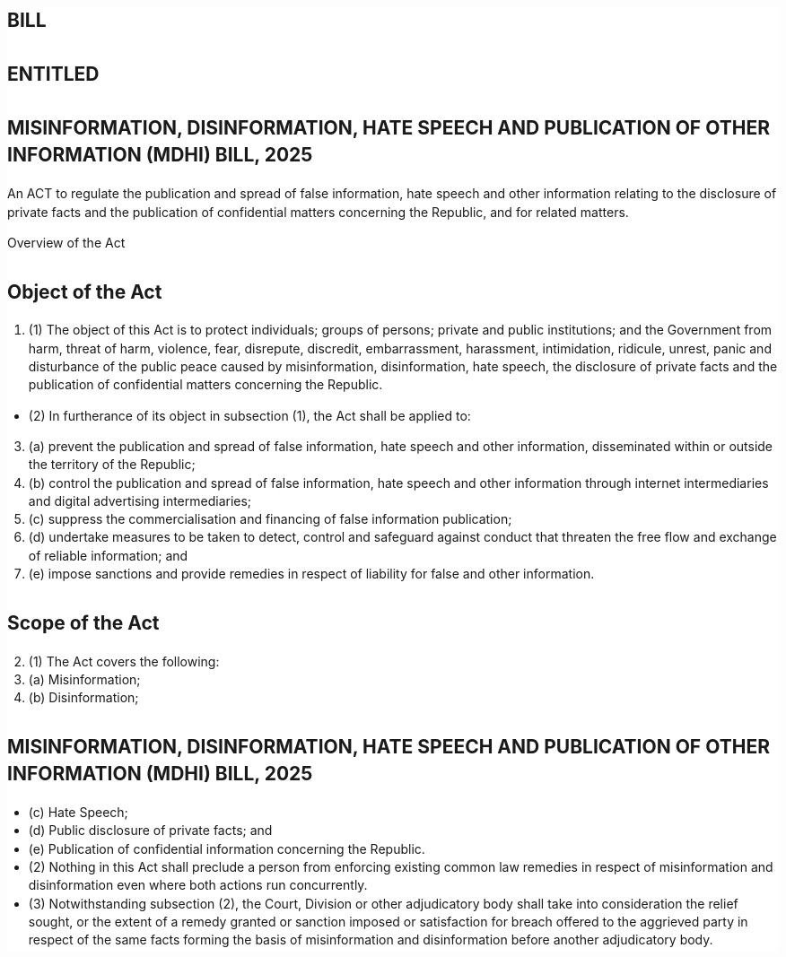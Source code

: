 ## BILL

## ENTITLED

## MISINFORMATION, DISINFORMATION, HATE SPEECH AND PUBLICATION OF OTHER INFORMATION (MDHI) BILL, 2025

An ACT to regulate the publication and spread of false information, hate speech and other information  relating  to  the  disclosure  of  private  facts  and  the  publication  of confidential matters concerning the Republic, and for related matters.

Overview of the Act

## Object of the Act

1. (1)   The object of this Act is to protect individuals; groups of persons; private and public institutions;  and  the  Government  from  harm, threat  of  harm,  violence,  fear,  disrepute, discredit, embarrassment, harassment, intimidation, ridicule, unrest, panic and disturbance of the public peace caused by misinformation, disinformation, hate speech, the disclosure of private facts and the publication of confidential matters concerning the Republic.
- (2)   In furtherance of its object in subsection (1), the Act shall be applied to:
3. (a) prevent the publication and spread of false information, hate speech and other information, disseminated within or outside the territory of the Republic;
4. (b) control the publication and spread of false information, hate speech and other information through internet intermediaries and digital advertising intermediaries;
5. (c) suppress the commercialisation and financing of false information publication;
6. (d) undertake measures to be taken to detect, control and safeguard against conduct that threaten the free flow and exchange of reliable information; and
7. (e) impose sanctions and provide remedies in respect of liability for false and other information.

## Scope of the Act

2. (1) The Act covers the following:
2. (a) Misinformation;
3. (b) Disinformation;

## MISINFORMATION, DISINFORMATION, HATE SPEECH AND PUBLICATION OF OTHER INFORMATION (MDHI) BILL, 2025

- (c) Hate Speech;
- (d) Public disclosure of private facts; and
- (e) Publication of confidential information concerning the Republic.
- (2)  Nothing in this Act shall preclude a person from enforcing existing common law remedies in respect of misinformation and disinformation even where both actions run concurrently.
- (3)  Notwithstanding subsection (2), the Court, Division or other adjudicatory body shall take into consideration the relief sought, or the extent of a remedy granted or sanction imposed or satisfaction for breach offered to the aggrieved party in respect of the same facts forming the basis of misinformation and disinformation before another adjudicatory body.

